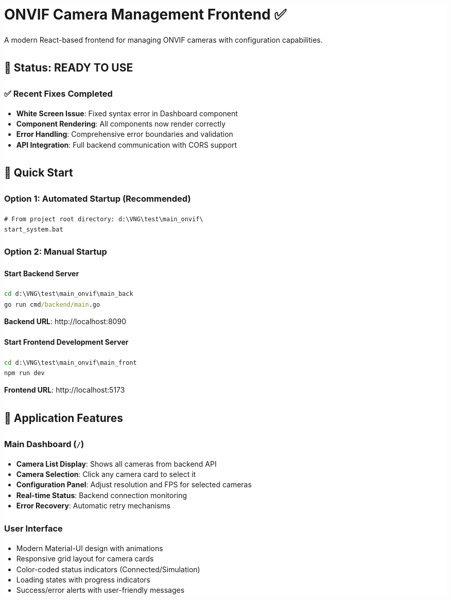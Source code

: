 # ONVIF Camera Management Frontend ✅

A modern React-based frontend for managing ONVIF cameras with configuration capabilities.

## 🎉 Status: READY TO USE

### ✅ Recent Fixes Completed
- **White Screen Issue**: Fixed syntax error in Dashboard component
- **Component Rendering**: All components now render correctly
- **Error Handling**: Comprehensive error boundaries and validation
- **API Integration**: Full backend communication with CORS support

## 🚀 Quick Start

### Option 1: Automated Startup (Recommended)
```cmd
# From project root directory: d:\VNG\test\main_onvif\
start_system.bat
```

### Option 2: Manual Startup

#### Start Backend Server
```cmd
cd d:\VNG\test\main_onvif\main_back
go run cmd/backend/main.go
```
**Backend URL**: http://localhost:8090

#### Start Frontend Development Server
```cmd
cd d:\VNG\test\main_onvif\main_front
npm run dev
```
**Frontend URL**: http://localhost:5173

## 🎯 Application Features

### Main Dashboard (`/`)
- **Camera List Display**: Shows all cameras from backend API
- **Camera Selection**: Click any camera card to select it
- **Configuration Panel**: Adjust resolution and FPS for selected cameras
- **Real-time Status**: Backend connection monitoring
- **Error Recovery**: Automatic retry mechanisms

### User Interface
- Modern Material-UI design with animations
- Responsive grid layout for camera cards
- Color-coded status indicators (Connected/Simulation)
- Loading states with progress indicators
- Success/error alerts with user-friendly messages
